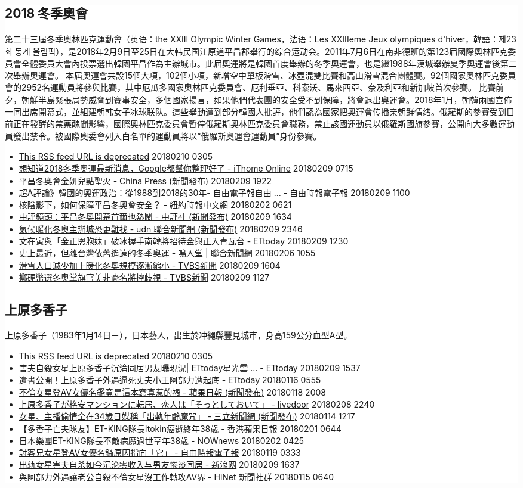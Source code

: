 ## 2018 冬季奧會

第二十三屆冬季奧林匹克運動會（英语：the XXIII Olympic Winter Games，法语：Les XXIIIeme Jeux olympiques d'hiver，韓語：제23회 동계 올림픽），是2018年2月9日至25日在大韩民国江原道平昌郡舉行的综合运动会。2011年7月6日在南非德班的第123屆國際奧林匹克委員會全體委員大會內投票選出韓國平昌作為主辦城市。此屆奧運將是韓國首度舉辦的冬季奧運會，也是繼1988年漢城舉辦夏季奧運會後第二次舉辦奧運會。
本屆奧運會共設15個大項，102個小項，新增空中單板滑雪、冰壺混雙比賽和高山滑雪混合團體賽。92個國家奧林匹克委員會的2952名運動員將參與比賽，其中厄瓜多國家奧林匹克委員會、厄利垂亞、科索沃、馬來西亞、奈及利亞和新加坡首次參賽。
比賽前夕，朝鮮半島緊張局勢威脅到賽事安全，多個國家揚言，如果他們代表團的安全受不到保障，將會退出奧運會。2018年1月，朝韓兩國宣佈一同出席開幕式，並組建朝韩女子冰球联队。這些舉動遭到部分韓國人批評，他們認為國家把奧運會传播亲朝鲜情绪。俄羅斯的參賽受到目前正在發酵的禁藥醜聞影響，國際奧林匹克委員會暫停俄羅斯奧林匹克委員會職務，禁止該國運動員以俄羅斯國旗參賽，公開向大多數運動員發出禁令。被國際奧委會列入白名單的運動員將以“俄羅斯奧運會運動員”身份參賽。
- [This RSS feed URL is deprecated](0 "This RSS feed URL is deprecated") 20180210 0305
- [想知道2018冬季奧運最新消息，Google都幫你整理好了 - iThome Online](https://www.ithome.com.tw/news/121272 "想知道2018冬季奧運最新消息，Google都幫你整理好了 - iThome Online") 20180209 0715
- [平昌冬奧會金妍兒點聖火 - China Press (新聞發布)](http://www.chinapress.com.my/20180209/%E5%B9%B3%E6%98%8C%E5%86%AC%E5%A5%A7%E6%9C%83-%E9%87%91%E5%A6%8D%E5%85%92%E9%BB%9E%E8%81%96%E7%81%AB/ "平昌冬奧會金妍兒點聖火 - China Press (新聞發布)") 20180209 1922
- [超A評論》韓國的奧運政治：從1988到2018的30年- 自由電子報自由 ... - 自由時報電子報](http://talk.ltn.com.tw/article/breakingnews/2338338 "超A評論》韓國的奧運政治：從1988到2018的30年- 自由電子報自由 ... - 自由時報電子報") 20180209 1100
- [核陰影下，如何保障平昌冬奧會安全？ - 紐約時報中文網](https://cn.nytimes.com/asia-pacific/20180202/olympics-north-korea-security/zh-hant/ "核陰影下，如何保障平昌冬奧會安全？ - 紐約時報中文網") 20180202 0621
- [中評鏡頭：平昌冬奧開幕首爾也熱鬧 - 中評社 (新聞發布)](http://hk.crntt.com/doc/7_0_104973429_1.html "中評鏡頭：平昌冬奧開幕首爾也熱鬧 - 中評社 (新聞發布)") 20180209 1634
- [氣候暖化冬奧主辦城恐更難找 - udn 聯合新聞網 (新聞發布)](https://udn.com/news/story/11812/2979284 "氣候暖化冬奧主辦城恐更難找 - udn 聯合新聞網 (新聞發布)") 20180209 2346
- [文在寅與「金正恩胞妹」破冰握手南韓將招待金與正入青瓦台 - ETtoday](https://www.ettoday.net/news/20180209/1111494.htm "文在寅與「金正恩胞妹」破冰握手南韓將招待金與正入青瓦台 - ETtoday") 20180209 1230
- [史上最近，但離台灣依舊遙遠的冬季奧運 - 鳴人堂 | 聯合新聞網](https://opinion.udn.com/opinion/story/5769/2971462 "史上最近，但離台灣依舊遙遠的冬季奧運 - 鳴人堂 | 聯合新聞網") 20180206 1055
- [滑雪人口減少加上暖化冬奧規模逐漸縮小 - TVBS新聞](https://news.tvbs.com.tw/world/867911 "滑雪人口減少加上暖化冬奧規模逐漸縮小 - TVBS新聞") 20180209 1604
- [擲硬幣選冬奧掌旗官美非裔名將控歧視 - TVBS新聞](https://news.tvbs.com.tw/world/867788 "擲硬幣選冬奧掌旗官美非裔名將控歧視 - TVBS新聞") 20180209 1127

## 上原多香子

上原多香子（1983年1月14日－），日本藝人，出生於冲繩縣豐見城市，身高159公分血型A型。
- [This RSS feed URL is deprecated](0 "This RSS feed URL is deprecated") 20180210 0305
- [害夫自殺女星上原多香子沉淪同居男友曝現況| ETtoday星光雲 ... - ETtoday](https://star.ettoday.net/news/1111688 "害夫自殺女星上原多香子沉淪同居男友曝現況| ETtoday星光雲 ... - ETtoday") 20180209 1537
- [遺書公開！上原多香子外遇逼死丈夫小王阿部力遭起底 - ETtoday](https://star.ettoday.net/news/1093899 "遺書公開！上原多香子外遇逼死丈夫小王阿部力遭起底 - ETtoday") 20180116 0555
- [不倫女星登AV女優名鑑竟是這本寫真惹的禍 - 蘋果日報 (新聞發布)](https://tw.appledaily.com/new/realtime/20180118/1281515/ "不倫女星登AV女優名鑑竟是這本寫真惹的禍 - 蘋果日報 (新聞發布)") 20180118 2008
- [上原多香子が格安マンションに転居、恋人は「そっとしておいて」 - livedoor](http://news.livedoor.com/article/detail/14276121/ "上原多香子が格安マンションに転居、恋人は「そっとしておいて」 - livedoor") 20180208 2240
- [女星、主播偷情全在34歲日媒稱「出軌年齡魔咒」 - 三立新聞網 (新聞發布)](http://www.setn.com/News.aspx?NewsID=336374 "女星、主播偷情全在34歲日媒稱「出軌年齡魔咒」 - 三立新聞網 (新聞發布)") 20180114 1217
- [【多香子亡夫隊友】ET-KING隊長Itokin癌逝終年38歲 - 香港蘋果日報](https://hk.entertainment.appledaily.com/enews/realtime/article/20180201/57780067 "【多香子亡夫隊友】ET-KING隊長Itokin癌逝終年38歲 - 香港蘋果日報") 20180201 0644
- [日本樂團ET-KING隊長不敵病魔過世享年38歲 - NOWnews](https://www.nownews.com/news/20180202/2695006 "日本樂團ET-KING隊長不敵病魔過世享年38歲 - NOWnews") 20180202 0425
- [討客兄女星登AV女優名鑑原因指向「它」 - 自由時報電子報](http://ent.ltn.com.tw/news/breakingnews/2316634 "討客兄女星登AV女優名鑑原因指向「它」 - 自由時報電子報") 20180119 0333
- [出轨女星害夫自杀如今沉沦零收入与男友惨淡同居 - 新浪网](http://ent.sina.com.cn/y/yrihan/2018-02-10/doc-ifyrmfmc0937262.shtml "出轨女星害夫自杀如今沉沦零收入与男友惨淡同居 - 新浪网") 20180209 1637
- [與阿部力外遇讓老公自殺不倫女星沒工作轉攻AV界 - HiNet 新聞社群](http://times.hinet.net/news/21282043 "與阿部力外遇讓老公自殺不倫女星沒工作轉攻AV界 - HiNet 新聞社群") 20180115 0640
